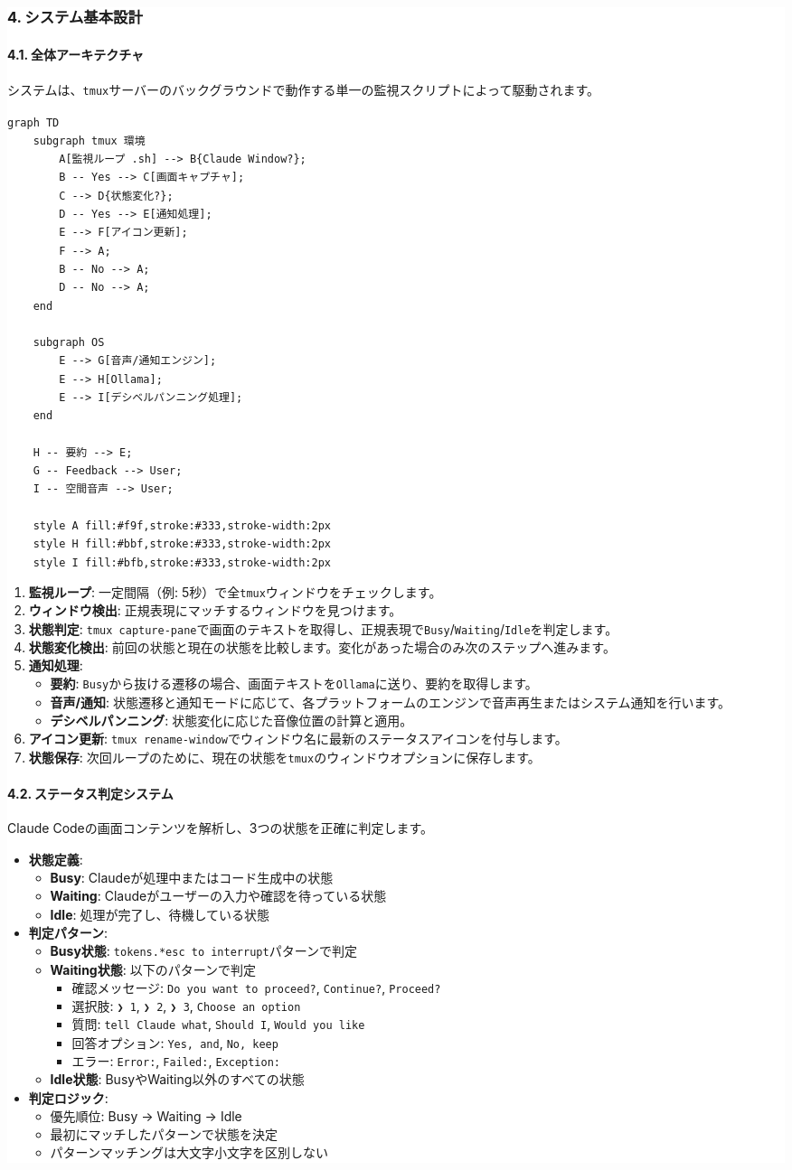 ### 4\. **システム基本設計**

#### 4.1. 全体アーキテクチャ

システムは、`tmux`サーバーのバックグラウンドで動作する単一の監視スクリプトによって駆動されます。

```mermaid
graph TD
    subgraph tmux 環境
        A[監視ループ .sh] --> B{Claude Window?};
        B -- Yes --> C[画面キャプチャ];
        C --> D{状態変化?};
        D -- Yes --> E[通知処理];
        E --> F[アイコン更新];
        F --> A;
        B -- No --> A;
        D -- No --> A;
    end

    subgraph OS
        E --> G[音声/通知エンジン];
        E --> H[Ollama];
        E --> I[デシベルパンニング処理];
    end

    H -- 要約 --> E;
    G -- Feedback --> User;
    I -- 空間音声 --> User;

    style A fill:#f9f,stroke:#333,stroke-width:2px
    style H fill:#bbf,stroke:#333,stroke-width:2px
    style I fill:#bfb,stroke:#333,stroke-width:2px
```

1.  **監視ループ**: 一定間隔（例: 5秒）で全`tmux`ウィンドウをチェックします。
2.  **ウィンドウ検出**: 正規表現にマッチするウィンドウを見つけます。
3.  **状態判定**: `tmux capture-pane`で画面のテキストを取得し、正規表現で`Busy`/`Waiting`/`Idle`を判定します。
4.  **状態変化検出**: 前回の状態と現在の状態を比較します。変化があった場合のみ次のステップへ進みます。
5.  **通知処理**:
      - **要約**: `Busy`から抜ける遷移の場合、画面テキストを`Ollama`に送り、要約を取得します。
      - **音声/通知**: 状態遷移と通知モードに応じて、各プラットフォームのエンジンで音声再生またはシステム通知を行います。
      - **デシベルパンニング**: 状態変化に応じた音像位置の計算と適用。
6.  **アイコン更新**: `tmux rename-window`でウィンドウ名に最新のステータスアイコンを付与します。
7.  **状態保存**: 次回ループのために、現在の状態を`tmux`のウィンドウオプションに保存します。

#### 4.2. ステータス判定システム

Claude Codeの画面コンテンツを解析し、3つの状態を正確に判定します。

  - **状態定義**:
      - **Busy**: Claudeが処理中またはコード生成中の状態
      - **Waiting**: Claudeがユーザーの入力や確認を待っている状態
      - **Idle**: 処理が完了し、待機している状態
  - **判定パターン**:
      - **Busy状態**: `tokens.*esc to interrupt`パターンで判定
      - **Waiting状態**: 以下のパターンで判定
          - 確認メッセージ: `Do you want to proceed?`, `Continue?`, `Proceed?`
          - 選択肢: `❯ 1`, `❯ 2`, `❯ 3`, `Choose an option`
          - 質問: `tell Claude what`, `Should I`, `Would you like`
          - 回答オプション: `Yes, and`, `No, keep`
          - エラー: `Error:`, `Failed:`, `Exception:`
      - **Idle状態**: BusyやWaiting以外のすべての状態
  - **判定ロジック**:
      - 優先順位: Busy → Waiting → Idle
      - 最初にマッチしたパターンで状態を決定
      - パターンマッチングは大文字小文字を区別しない